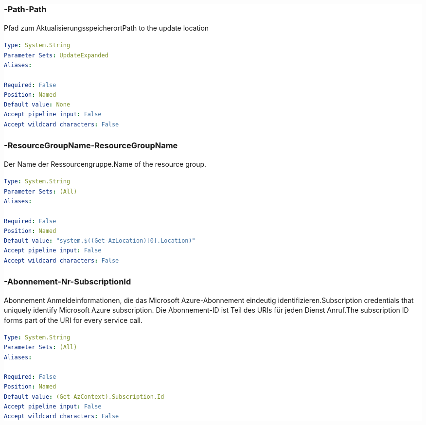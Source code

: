 ### <span data-ttu-id="78c19-134">-Path</span><span class="sxs-lookup"><span data-stu-id="78c19-134">-Path</span></span>
<span data-ttu-id="78c19-135">Pfad zum Aktualisierungsspeicherort</span><span class="sxs-lookup"><span data-stu-id="78c19-135">Path to the update location</span></span>

```yaml
Type: System.String
Parameter Sets: UpdateExpanded
Aliases:

Required: False
Position: Named
Default value: None
Accept pipeline input: False
Accept wildcard characters: False

```

### <span data-ttu-id="78c19-136">-ResourceGroupName</span><span class="sxs-lookup"><span data-stu-id="78c19-136">-ResourceGroupName</span></span>
<span data-ttu-id="78c19-137">Der Name der Ressourcengruppe.</span><span class="sxs-lookup"><span data-stu-id="78c19-137">Name of the resource group.</span></span>

```yaml
Type: System.String
Parameter Sets: (All)
Aliases:

Required: False
Position: Named
Default value: "system.$((Get-AzLocation)[0].Location)"
Accept pipeline input: False
Accept wildcard characters: False

```

### <span data-ttu-id="78c19-138">-Abonnement-Nr</span><span class="sxs-lookup"><span data-stu-id="78c19-138">-SubscriptionId</span></span>
<span data-ttu-id="78c19-139">Abonnement Anmeldeinformationen, die das Microsoft Azure-Abonnement eindeutig identifizieren.</span><span class="sxs-lookup"><span data-stu-id="78c19-139">Subscription credentials that uniquely identify Microsoft Azure subscription.</span></span>
<span data-ttu-id="78c19-140">Die Abonnement-ID ist Teil des URIs für jeden Dienst Anruf.</span><span class="sxs-lookup"><span data-stu-id="78c19-140">The subscription ID forms part of the URI for every service call.</span></span>

```yaml
Type: System.String
Parameter Sets: (All)
Aliases:

Required: False
Position: Named
Default value: (Get-AzContext).Subscription.Id
Accept pipeline input: False
Accept wildcard characters: False

```
